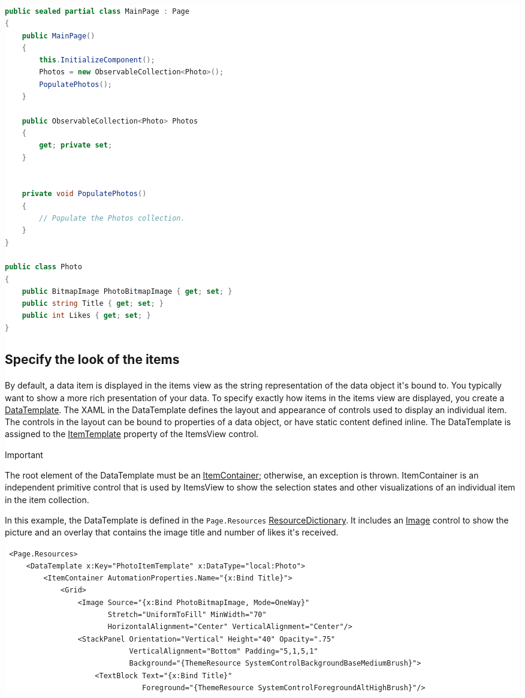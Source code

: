 ```csharp
public sealed partial class MainPage : Page
{
    public MainPage()
    {
        this.InitializeComponent();
        Photos = new ObservableCollection<Photo>();
        PopulatePhotos();
    }

    public ObservableCollection<Photo> Photos
    {
        get; private set;
    }


    private void PopulatePhotos()
    {
        // Populate the Photos collection. 
    }
}

public class Photo
{
    public BitmapImage PhotoBitmapImage { get; set; }
    public string Title { get; set; }
    public int Likes { get; set; }
}
```

## Specify the look of the items

By default, a data item is displayed in the items view as the string representation of the data object it's bound to. You typically want to show a more rich presentation of your data. To specify exactly how items in the items view are displayed, you create a [DataTemplate](/windows/windows-app-sdk/api/winrt/microsoft.UI.Xaml.DataTemplate). The XAML in the DataTemplate defines the layout and appearance of controls used to display an individual item. The controls in the layout can be bound to properties of a data object, or have static content defined inline. The DataTemplate is assigned to the [ItemTemplate](/windows/windows-app-sdk/api/winrt/microsoft.ui.xaml.controls.itemscontrol.itemtemplate) property of the ItemsView control.

> [!IMPORTANT]
> The root element of the DataTemplate must be an [ItemContainer](/windows/windows-app-sdk/api/winrt/microsoft.ui.xaml.controls.itemcontainer); otherwise, an exception is thrown. ItemContainer is an independent primitive control that is used by ItemsView to show the selection states and other visualizations of an individual item in the item collection.

In this example, the DataTemplate is defined in the `Page.Resources` [ResourceDictionary](/windows/windows-app-sdk/api/winrt/microsoft.ui.xaml.resourcedictionary). It includes an [Image](/windows/windows-app-sdk/api/winrt/microsoft.ui.xaml.controls.image) control to show the picture and an overlay that contains the image title and number of likes it's received.

```xaml
 <Page.Resources>
     <DataTemplate x:Key="PhotoItemTemplate" x:DataType="local:Photo">
         <ItemContainer AutomationProperties.Name="{x:Bind Title}">
             <Grid>
                 <Image Source="{x:Bind PhotoBitmapImage, Mode=OneWay}" 
                        Stretch="UniformToFill" MinWidth="70"
                        HorizontalAlignment="Center" VerticalAlignment="Center"/>
                 <StackPanel Orientation="Vertical" Height="40" Opacity=".75"
                             VerticalAlignment="Bottom" Padding="5,1,5,1" 
                             Background="{ThemeResource SystemControlBackgroundBaseMediumBrush}">
                     <TextBlock Text="{x:Bind Title}" 
                                Foreground="{ThemeResource SystemControlForegroundAltHighBrush}"/>
```